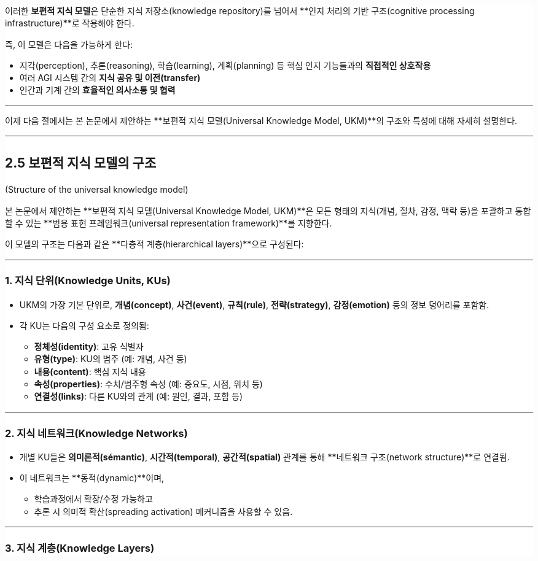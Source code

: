 
이러한 **보편적 지식 모델**은
단순한 지식 저장소(knowledge repository)를 넘어서
**인지 처리의 기반 구조(cognitive processing infrastructure)**로 작용해야 한다.

즉, 이 모델은 다음을 가능하게 한다:

* 지각(perception), 추론(reasoning), 학습(learning), 계획(planning) 등
  핵심 인지 기능들과의 **직접적인 상호작용**
* 여러 AGI 시스템 간의 **지식 공유 및 이전(transfer)**
* 인간과 기계 간의 **효율적인 의사소통 및 협력**

---

이제 다음 절에서는 본 논문에서 제안하는
**보편적 지식 모델(Universal Knowledge Model, UKM)**의 구조와 특성에 대해 자세히 설명한다.

---

## 2.5 보편적 지식 모델의 구조

(Structure of the universal knowledge model)

본 논문에서 제안하는 **보편적 지식 모델(Universal Knowledge Model, UKM)**은
모든 형태의 지식(개념, 절차, 감정, 맥락 등)을 포괄하고 통합할 수 있는
**범용 표현 프레임워크(universal representation framework)**를 지향한다.

이 모델의 구조는 다음과 같은 **다층적 계층(hierarchical layers)**으로 구성된다:

---

### 1. **지식 단위(Knowledge Units, KUs)**

* UKM의 가장 기본 단위로,
  **개념(concept)**, **사건(event)**, **규칙(rule)**, **전략(strategy)**, **감정(emotion)** 등의 정보 덩어리를 포함함.
* 각 KU는 다음의 구성 요소로 정의됨:

  * **정체성(identity)**: 고유 식별자
  * **유형(type)**: KU의 범주 (예: 개념, 사건 등)
  * **내용(content)**: 핵심 지식 내용
  * **속성(properties)**: 수치/범주형 속성 (예: 중요도, 시점, 위치 등)
  * **연결성(links)**: 다른 KU와의 관계 (예: 원인, 결과, 포함 등)

---

### 2. **지식 네트워크(Knowledge Networks)**

* 개별 KU들은 **의미론적(sémantic)**, **시간적(temporal)**, **공간적(spatial)** 관계를 통해
  **네트워크 구조(network structure)**로 연결됨.
* 이 네트워크는 **동적(dynamic)**이며,

  * 학습과정에서 확장/수정 가능하고
  * 추론 시 의미적 확산(spreading activation) 메커니즘을 사용할 수 있음.

---

### 3. **지식 계층(Knowledge Layers)**
